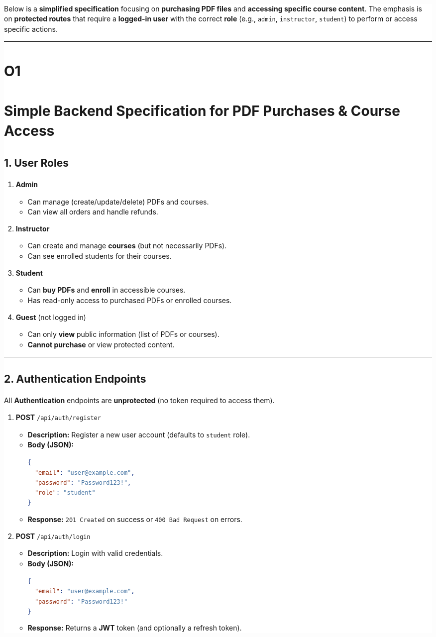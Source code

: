 Below is a **simplified specification** focusing on **purchasing PDF files** and **accessing specific course content**. The emphasis is on **protected routes** that require a **logged-in user** with the correct **role** (e.g., `admin`, `instructor`, `student`) to perform or access specific actions.

---
# O1

# **Simple Backend Specification for PDF Purchases & Course Access**

## **1. User Roles**
1. **Admin**  
   - Can manage (create/update/delete) PDFs and courses.  
   - Can view all orders and handle refunds.

2. **Instructor**  
   - Can create and manage **courses** (but not necessarily PDFs).  
   - Can see enrolled students for their courses.

3. **Student**  
   - Can **buy PDFs** and **enroll** in accessible courses.  
   - Has read-only access to purchased PDFs or enrolled courses.

4. **Guest** (not logged in)  
   - Can only **view** public information (list of PDFs or courses).  
   - **Cannot purchase** or view protected content.

---

## **2. Authentication Endpoints**

All **Authentication** endpoints are **unprotected** (no token required to access them).

1. **POST** `/api/auth/register`  
   - **Description:** Register a new user account (defaults to `student` role).  
   - **Body (JSON):**  
     ```json
     {
       "email": "user@example.com",
       "password": "Password123!",
       "role": "student" 
     }
     ```
   - **Response:** `201 Created` on success or `400 Bad Request` on errors.

2. **POST** `/api/auth/login`  
   - **Description:** Login with valid credentials.  
   - **Body (JSON):**  
     ```json
     {
       "email": "user@example.com",
       "password": "Password123!"
     }
     ```
   - **Response:** Returns a **JWT** token (and optionally a refresh token).
